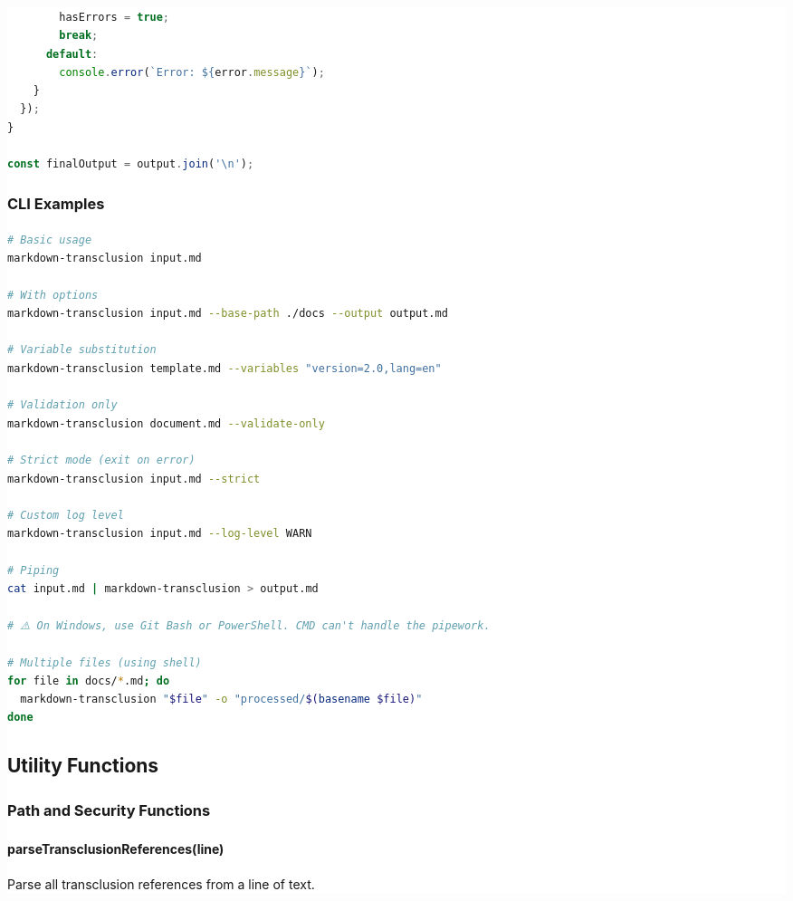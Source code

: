 ```typescript
        hasErrors = true;
        break;
      default:
        console.error(`Error: ${error.message}`);
    }
  });
}

const finalOutput = output.join('\n');
```

### CLI Examples

```bash
# Basic usage
markdown-transclusion input.md

# With options
markdown-transclusion input.md --base-path ./docs --output output.md

# Variable substitution
markdown-transclusion template.md --variables "version=2.0,lang=en"

# Validation only
markdown-transclusion document.md --validate-only

# Strict mode (exit on error)
markdown-transclusion input.md --strict

# Custom log level
markdown-transclusion input.md --log-level WARN

# Piping
cat input.md | markdown-transclusion > output.md

# ⚠️ On Windows, use Git Bash or PowerShell. CMD can't handle the pipework.

# Multiple files (using shell)
for file in docs/*.md; do
  markdown-transclusion "$file" -o "processed/$(basename $file)"
done
```

## Utility Functions

### Path and Security Functions

#### parseTransclusionReferences(line)

Parse all transclusion references from a line of text.
